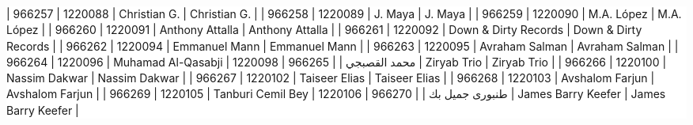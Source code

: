 | 966257 | 1220088 | Christian G. | Christian G. |
| 966258 | 1220089 | J. Maya | J. Maya |
| 966259 | 1220090 | M.A. López | M.A. López |
| 966260 | 1220091 | Anthony Attalla | Anthony Attalla |
| 966261 | 1220092 | Down & Dirty Records | Down & Dirty Records |
| 966262 | 1220094 | Emmanuel Mann | Emmanuel Mann |
| 966263 | 1220095 | Avraham Salman | Avraham Salman |
| 966264 | 1220096 | Muhamad Al-Qasabji | محمد القصبجي |
| 966265 | 1220098 | Ziryab Trio | Ziryab Trio |
| 966266 | 1220100 | Nassim Dakwar | Nassim Dakwar |
| 966267 | 1220102 | Taiseer Elias | Taiseer Elias |
| 966268 | 1220103 | Avshalom Farjun | Avshalom Farjun |
| 966269 | 1220105 | Tanburi Cemil Bey | طنبورى جميل بك |
| 966270 | 1220106 | James Barry Keefer | James Barry Keefer |
